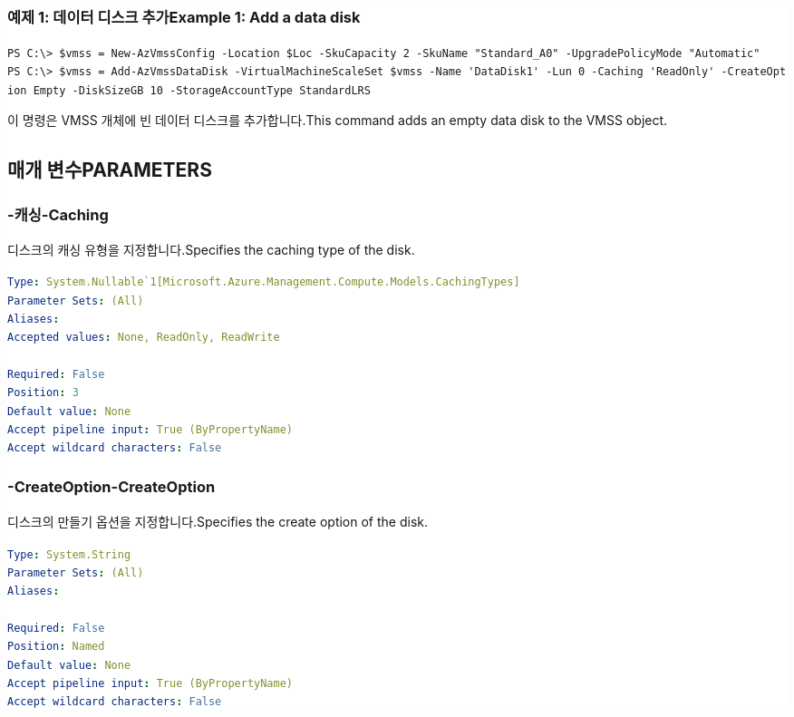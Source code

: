 ### <span data-ttu-id="be4d5-108">예제 1: 데이터 디스크 추가</span><span class="sxs-lookup"><span data-stu-id="be4d5-108">Example 1: Add a data disk</span></span>
```
PS C:\> $vmss = New-AzVmssConfig -Location $Loc -SkuCapacity 2 -SkuName "Standard_A0" -UpgradePolicyMode "Automatic"
PS C:\> $vmss = Add-AzVmssDataDisk -VirtualMachineScaleSet $vmss -Name 'DataDisk1' -Lun 0 -Caching 'ReadOnly' -CreateOption Empty -DiskSizeGB 10 -StorageAccountType StandardLRS
```

<span data-ttu-id="be4d5-109">이 명령은 VMSS 개체에 빈 데이터 디스크를 추가합니다.</span><span class="sxs-lookup"><span data-stu-id="be4d5-109">This command adds an empty data disk to the VMSS object.</span></span>

## <span data-ttu-id="be4d5-110">매개 변수</span><span class="sxs-lookup"><span data-stu-id="be4d5-110">PARAMETERS</span></span>

### <span data-ttu-id="be4d5-111">-캐싱</span><span class="sxs-lookup"><span data-stu-id="be4d5-111">-Caching</span></span>
<span data-ttu-id="be4d5-112">디스크의 캐싱 유형을 지정합니다.</span><span class="sxs-lookup"><span data-stu-id="be4d5-112">Specifies the caching type of the disk.</span></span>

```yaml
Type: System.Nullable`1[Microsoft.Azure.Management.Compute.Models.CachingTypes]
Parameter Sets: (All)
Aliases:
Accepted values: None, ReadOnly, ReadWrite

Required: False
Position: 3
Default value: None
Accept pipeline input: True (ByPropertyName)
Accept wildcard characters: False
```

### <span data-ttu-id="be4d5-113">-CreateOption</span><span class="sxs-lookup"><span data-stu-id="be4d5-113">-CreateOption</span></span>
<span data-ttu-id="be4d5-114">디스크의 만들기 옵션을 지정합니다.</span><span class="sxs-lookup"><span data-stu-id="be4d5-114">Specifies the create option of the disk.</span></span>

```yaml
Type: System.String
Parameter Sets: (All)
Aliases:

Required: False
Position: Named
Default value: None
Accept pipeline input: True (ByPropertyName)
Accept wildcard characters: False
```
